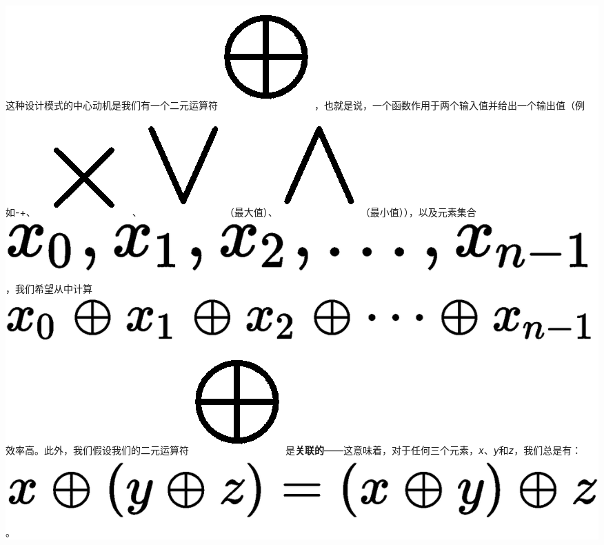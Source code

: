 这种设计模式的中心动机是我们有一个二元运算符![](img/9388a619-6713-4ea7-93d8-a85fc2fd8094.png)，也就是说，一个函数作用于两个输入值并给出一个输出值（例如-+、![](img/362dcb88-5323-4213-8ea4-03a9785d4984.png)、![](img/2abe6459-7144-4bdf-9569-b0a70726e422.png)（最大值）、![](img/380e1f66-b930-42d9-b7d0-a565b74b858f.png)（最小值）），以及元素集合![](img/d10897a0-55d1-4a8f-9862-fd43a6f729ea.png)，我们希望从中计算![](img/d1dace09-f460-4cee-abb6-81691be4dcf6.png)效率高。此外，我们假设我们的二元运算符![](img/2c1163a9-8a0f-480d-be93-f5cbaa606034.png)是**关联的**——这意味着，对于任何三个元素，*x*、*y*和*z*，我们总是有：![](img/7f9f94dd-6751-4a0e-abcc-32333a71812d.png)。
